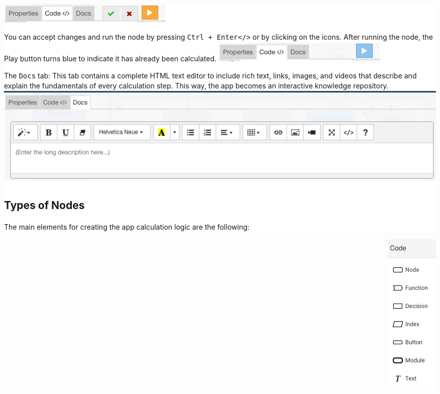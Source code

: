  ![](https://raw.githubusercontent.com/pyplan/pyplan-docs/master/img/model-orange.png)

You can accept changes and run the node by pressing <kbd>Ctrl + Enter</></kbd> or by clicking on the icons. 
After running the node, the Play button turns blue to indicate it has already been calculated.
![enter image description here](https://raw.githubusercontent.com/pyplan/pyplan-docs/master/img/model-blue.png)

The <kbd>Docs</kbd> tab:
This tab contains a complete HTML text editor to include rich text, links, images, and videos that describe and explain the fundamentals of every calculation step. This way, the app becomes an interactive knowledge repository.
![enter image description here](https://raw.githubusercontent.com/pyplan/pyplan-docs/master/img/model-docs.png)
## Types of Nodes
The main elements for creating the app calculation logic are the following:

<img src="https://raw.githubusercontent.com/pyplan/pyplan-docs/master/img/model-nodes-type.png"
	style="float: right; margin-left: 10px;"
	ALIGN=”top”
	height="300" /> 
